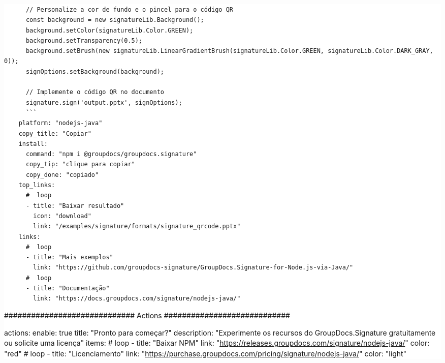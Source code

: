           // Personalize a cor de fundo e o pincel para o código QR
          const background = new signatureLib.Background();
          background.setColor(signatureLib.Color.GREEN);
          background.setTransparency(0.5);
          background.setBrush(new signatureLib.LinearGradientBrush(signatureLib.Color.GREEN, signatureLib.Color.DARK_GRAY, 0));
          signOptions.setBackground(background);

          // Implemente o código QR no documento
          signature.sign('output.pptx', signOptions);
          ```
        platform: "nodejs-java"
        copy_title: "Copiar"
        install:
          command: "npm i @groupdocs/groupdocs.signature"
          copy_tip: "clique para copiar"
          copy_done: "copiado"
        top_links:
          #  loop
          - title: "Baixar resultado"
            icon: "download"
            link: "/examples/signature/formats/signature_qrcode.pptx"
        links:
          #  loop
          - title: "Mais exemplos"
            link: "https://github.com/groupdocs-signature/GroupDocs.Signature-for-Node.js-via-Java/"
          #  loop
          - title: "Documentação"
            link: "https://docs.groupdocs.com/signature/nodejs-java/"
            

            


############################# Actions ############################

actions:
  enable: true
  title: "Pronto para começar?"
  description: "Experimente os recursos do GroupDocs.Signature gratuitamente ou solicite uma licença"
  items:
    #  loop
    - title: "Baixar NPM"
      link: "https://releases.groupdocs.com/signature/nodejs-java/"
      color: "red"
        #  loop
    - title: "Licenciamento"
      link: "https://purchase.groupdocs.com/pricing/signature/nodejs-java/"
      color: "light"
